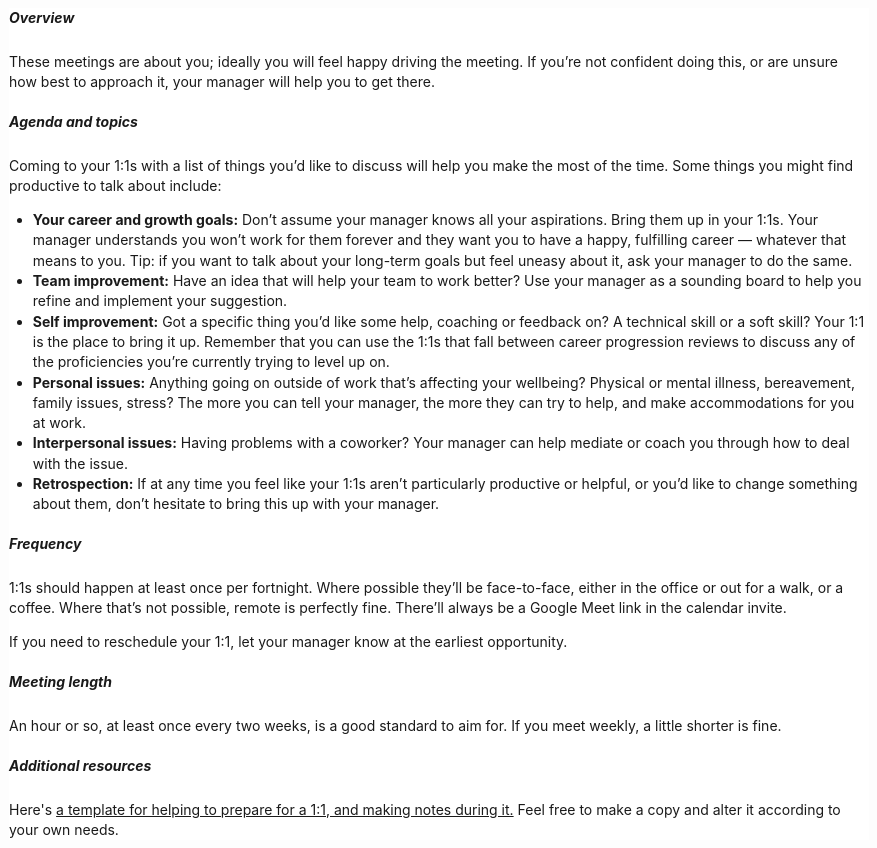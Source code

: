 ##### Overview

These meetings are about you; ideally you will feel happy driving the meeting.
If you’re not confident doing this, or are unsure how best to approach it, your
manager will help you to get there.

##### Agenda and topics

Coming to your 1:1s with a list of things you’d like to discuss will help you
make the most of the time. Some things you might find productive to talk about
include:

* **Your career and growth goals:** Don’t assume your manager knows all your
  aspirations. Bring them up in your 1:1s. Your manager understands you won’t
  work for them forever and they want you to have a happy, fulfilling career —
  whatever that means to you. Tip: if you want to talk about your long-term
  goals but feel uneasy about it, ask your manager to do the same.
* **Team improvement:** Have an idea that will help your team to work better?
  Use your manager as a sounding board to help you refine and implement your
  suggestion.
* **Self improvement:** Got a specific thing you’d like some help, coaching or
  feedback on? A technical skill or a soft skill? Your 1:1 is the place to bring
  it up. Remember that you can use the 1:1s that fall between career progression
  reviews to discuss any of the proficiencies you’re currently trying to level
  up on.
* **Personal issues:** Anything going on outside of work that’s affecting your
  wellbeing? Physical or mental illness, bereavement, family issues, stress? The
  more you can tell your manager, the more they can try to help, and make
  accommodations for you at work.
* **Interpersonal issues:** Having problems with a coworker? Your manager can
  help mediate or coach you through how to deal with the issue.
* **Retrospection:** If at any time you feel like your 1:1s aren’t particularly
  productive or helpful, or you’d like to change something about them, don’t
  hesitate to bring this up with your manager.

##### Frequency

1:1s should happen at least once per fortnight. Where possible they’ll be
face-to-face, either in the office or out for a walk, or a coffee. Where that’s
not possible, remote is perfectly fine. There’ll always be a Google Meet link in
the calendar invite.

If you need to reschedule your 1:1, let your manager know at the earliest
opportunity.

##### Meeting length

An hour or so, at least once every two weeks, is a good standard to aim for. If
you meet weekly, a little shorter is fine.

##### Additional resources

Here's
[a template for helping to prepare for a 1:1, and making notes during it.](https://docs.google.com/document/d/1rCoFGtvbBI2FYhp-4EYMRokB--E8RHs_BleQqNwD0Rk/edit#)
Feel free to make a copy and alter it according to your own needs.
